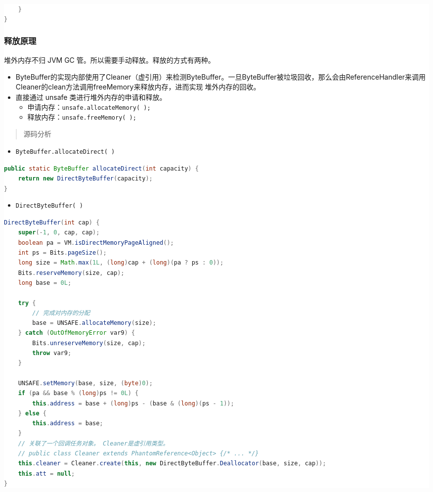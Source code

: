 ```java
    }
}
```

### 释放原理

堆外内存不归 JVM GC 管。所以需要手动释放。释放的方式有两种。

- ByteBuffer的实现内部使用了Cleaner（虚引用）来检测ByteBuffer。一旦ByteBuffer被垃圾回收，那么会由ReferenceHandler来调用Cleaner的clean方法调用freeMemory来释放内存，进而实现 堆外内存的回收。
- 直接通过 unsafe 类进行堆外内存的申请和释放。
  - 申请内存：`unsafe.allocateMemory( );`
  - 释放内存：`unsafe.freeMemory( );`

> 源码分析

- `ByteBuffer.allocateDirect( )`

```java
public static ByteBuffer allocateDirect(int capacity) {
    return new DirectByteBuffer(capacity);
}
```

- `DirectByteBuffer( )`

```java
DirectByteBuffer(int cap) {
    super(-1, 0, cap, cap);
    boolean pa = VM.isDirectMemoryPageAligned();
    int ps = Bits.pageSize();
    long size = Math.max(1L, (long)cap + (long)(pa ? ps : 0));
    Bits.reserveMemory(size, cap);
    long base = 0L;

    try {
        // 完成对内存的分配
        base = UNSAFE.allocateMemory(size);
    } catch (OutOfMemoryError var9) {
        Bits.unreserveMemory(size, cap);
        throw var9;
    }

    UNSAFE.setMemory(base, size, (byte)0);
    if (pa && base % (long)ps != 0L) {
        this.address = base + (long)ps - (base & (long)(ps - 1));
    } else {
        this.address = base;
    }
	// 关联了一个回调任务对象。 Cleaner是虚引用类型。
    // public class Cleaner extends PhantomReference<Object> {/* ... */}
    this.cleaner = Cleaner.create(this, new DirectByteBuffer.Deallocator(base, size, cap));
    this.att = null;
}
```

